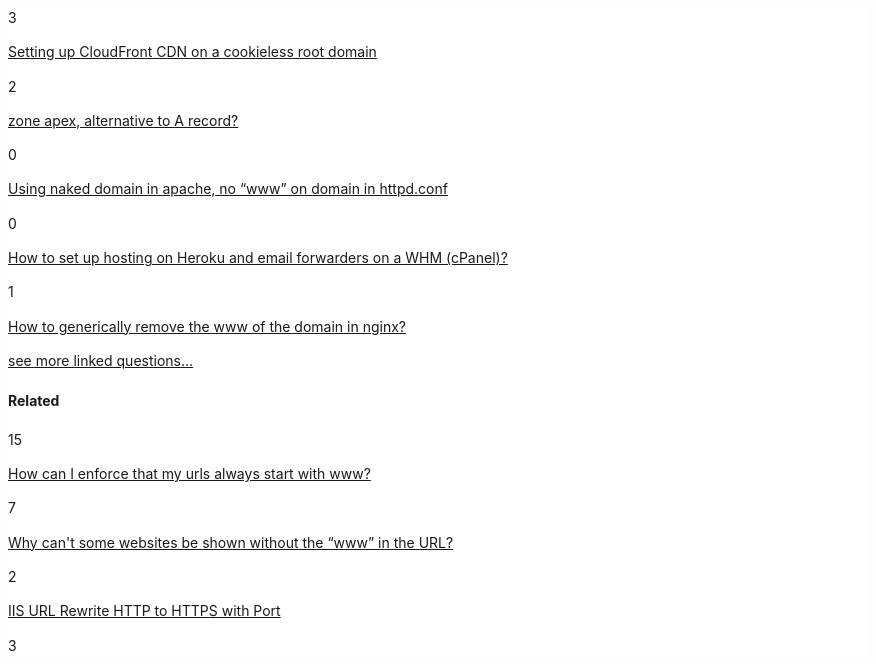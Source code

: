 3

[Setting up CloudFront CDN on a cookieless root
domain](/questions/471607/setting-up-cloudfront-cdn-on-a-cookieless-root-domain)

[](/q/533474 "Vote score (upvotes - downvotes)")

2

[zone apex, alternative to A
record?](/questions/533474/zone-apex-alternative-to-a-record)

[](/q/458430 "Vote score (upvotes - downvotes)")

0

[Using naked domain in apache, no “www” on domain in
httpd.conf](/questions/458430/using-naked-domain-in-apache-no-www-on-domain-in-httpd-conf)

[](/q/519463 "Vote score (upvotes - downvotes)")

0

[How to set up hosting on Heroku and email forwarders on a WHM
(cPanel)?](/questions/519463/how-to-set-up-hosting-on-heroku-and-email-forwarders-on-a-whm-cpanel)

[](/q/507228 "Vote score (upvotes - downvotes)")

1

[How to generically remove the www of the domain in
nginx?](/questions/507228/how-to-generically-remove-the-www-of-the-domain-in-nginx)

[see more linked
questions…](http://serverfault.com/questions/linked/145777)

#### Related

[](/q/446 "Vote score (upvotes - downvotes)")

15

[How can I enforce that my urls always start with
www?](/questions/446/how-can-i-enforce-that-my-urls-always-start-with-www)

[](/q/36897 "Vote score (upvotes - downvotes)")

7

[Why can't some websites be shown without the “www” in the
URL?](/questions/36897/why-cant-some-websites-be-shown-without-the-www-in-the-url)

[](/q/224039 "Vote score (upvotes - downvotes)")

2

[IIS URL Rewrite HTTP to HTTPS with
Port](/questions/224039/iis-url-rewrite-http-to-https-with-port)

[](/q/240834 "Vote score (upvotes - downvotes)")

3
